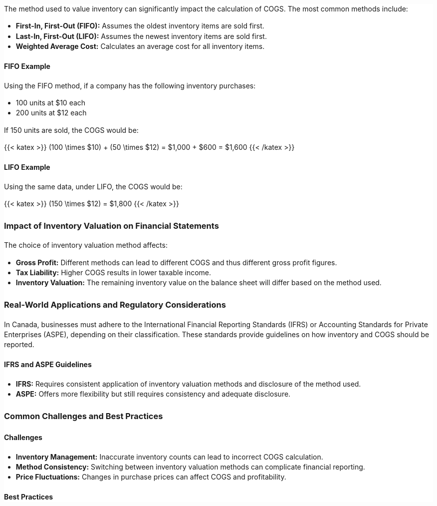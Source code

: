 The method used to value inventory can significantly impact the calculation of COGS. The most common methods include:

- **First-In, First-Out (FIFO):** Assumes the oldest inventory items are sold first.
- **Last-In, First-Out (LIFO):** Assumes the newest inventory items are sold first.
- **Weighted Average Cost:** Calculates an average cost for all inventory items.

#### FIFO Example

Using the FIFO method, if a company has the following inventory purchases:

- 100 units at $10 each
- 200 units at $12 each

If 150 units are sold, the COGS would be:

{{< katex >}} (100 \times \$10) + (50 \times \$12) = \$1,000 + \$600 = \$1,600 {{< /katex >}}

#### LIFO Example

Using the same data, under LIFO, the COGS would be:

{{< katex >}} (150 \times \$12) = \$1,800 {{< /katex >}}

### Impact of Inventory Valuation on Financial Statements

The choice of inventory valuation method affects:

- **Gross Profit:** Different methods can lead to different COGS and thus different gross profit figures.
- **Tax Liability:** Higher COGS results in lower taxable income.
- **Inventory Valuation:** The remaining inventory value on the balance sheet will differ based on the method used.

### Real-World Applications and Regulatory Considerations

In Canada, businesses must adhere to the International Financial Reporting Standards (IFRS) or Accounting Standards for Private Enterprises (ASPE), depending on their classification. These standards provide guidelines on how inventory and COGS should be reported.

#### IFRS and ASPE Guidelines

- **IFRS:** Requires consistent application of inventory valuation methods and disclosure of the method used.
- **ASPE:** Offers more flexibility but still requires consistency and adequate disclosure.

### Common Challenges and Best Practices

#### Challenges

- **Inventory Management:** Inaccurate inventory counts can lead to incorrect COGS calculation.
- **Method Consistency:** Switching between inventory valuation methods can complicate financial reporting.
- **Price Fluctuations:** Changes in purchase prices can affect COGS and profitability.

#### Best Practices
